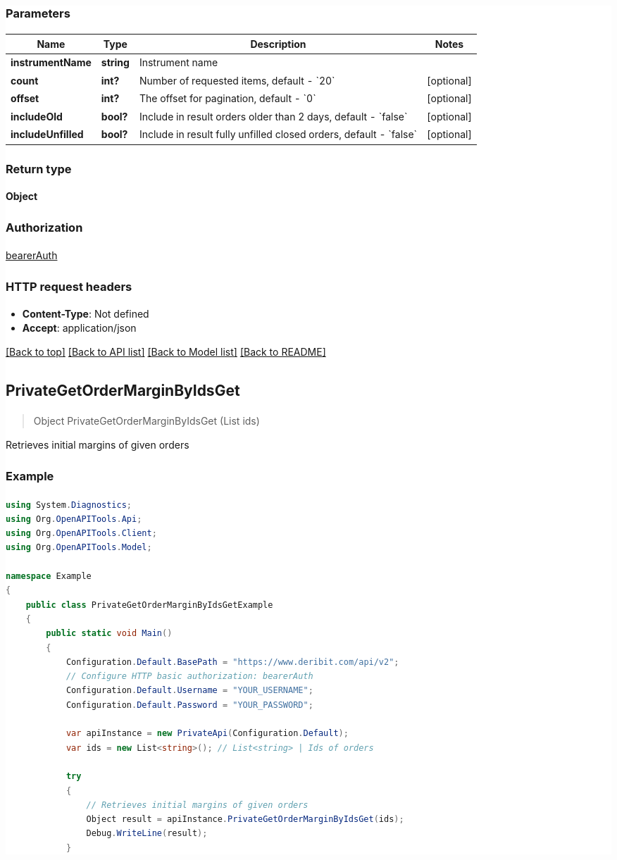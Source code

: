 ### Parameters


Name | Type | Description  | Notes
------------- | ------------- | ------------- | -------------
 **instrumentName** | **string**| Instrument name | 
 **count** | **int?**| Number of requested items, default - &#x60;20&#x60; | [optional] 
 **offset** | **int?**| The offset for pagination, default - &#x60;0&#x60; | [optional] 
 **includeOld** | **bool?**| Include in result orders older than 2 days, default - &#x60;false&#x60; | [optional] 
 **includeUnfilled** | **bool?**| Include in result fully unfilled closed orders, default - &#x60;false&#x60; | [optional] 

### Return type

**Object**

### Authorization

[bearerAuth](../README.md#bearerAuth)

### HTTP request headers

- **Content-Type**: Not defined
- **Accept**: application/json

[[Back to top]](#)
[[Back to API list]](../README.md#documentation-for-api-endpoints)
[[Back to Model list]](../README.md#documentation-for-models)
[[Back to README]](../README.md)


## PrivateGetOrderMarginByIdsGet

> Object PrivateGetOrderMarginByIdsGet (List<string> ids)

Retrieves initial margins of given orders

### Example

```csharp
using System.Diagnostics;
using Org.OpenAPITools.Api;
using Org.OpenAPITools.Client;
using Org.OpenAPITools.Model;

namespace Example
{
    public class PrivateGetOrderMarginByIdsGetExample
    {
        public static void Main()
        {
            Configuration.Default.BasePath = "https://www.deribit.com/api/v2";
            // Configure HTTP basic authorization: bearerAuth
            Configuration.Default.Username = "YOUR_USERNAME";
            Configuration.Default.Password = "YOUR_PASSWORD";

            var apiInstance = new PrivateApi(Configuration.Default);
            var ids = new List<string>(); // List<string> | Ids of orders

            try
            {
                // Retrieves initial margins of given orders
                Object result = apiInstance.PrivateGetOrderMarginByIdsGet(ids);
                Debug.WriteLine(result);
            }
```